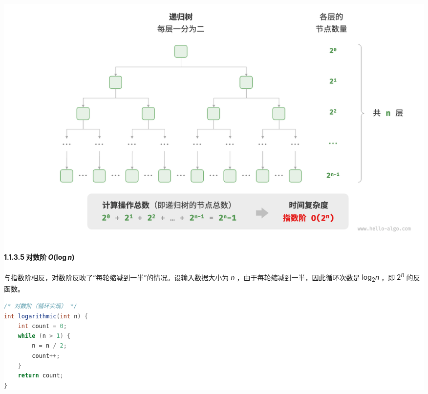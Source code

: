 ![time_complexity_exponential](../../../src/main/resources/images/time_complexity_exponential.png)

#### 1.1.3.5 对数阶 $O(\log n)$

与指数阶相反，对数阶反映了“每轮缩减到一半”的情况。设输入数据大小为 $n$ ，由于每轮缩减到一半，因此循环次数是 $\log_2n$ ，即 $2^n$ 的反函数。

```java
/* 对数阶（循环实现） */
int logarithmic(int n) {
    int count = 0;
    while (n > 1) {
        n = n / 2;
        count++;
    }
    return count;
}
```
